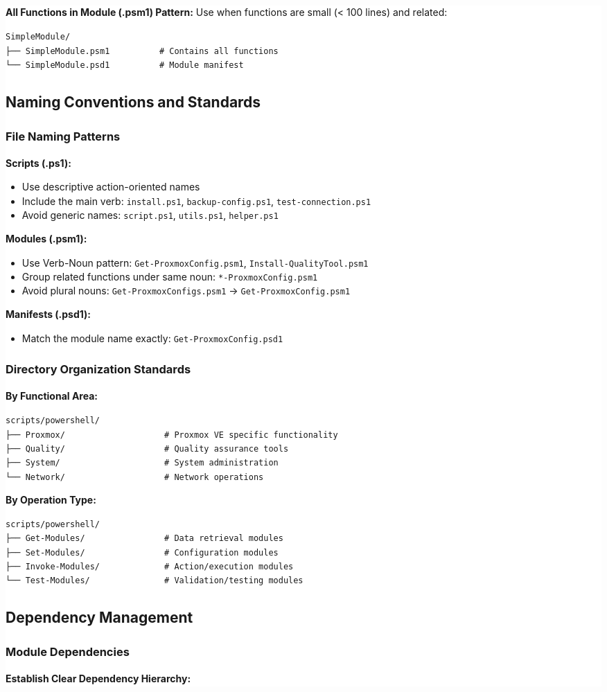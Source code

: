 **All Functions in Module (.psm1) Pattern:**
Use when functions are small (< 100 lines) and related:

```text
SimpleModule/
├── SimpleModule.psm1          # Contains all functions
└── SimpleModule.psd1          # Module manifest
```

## Naming Conventions and Standards

### File Naming Patterns

**Scripts (.ps1):**

- Use descriptive action-oriented names
- Include the main verb: `install.ps1`, `backup-config.ps1`, `test-connection.ps1`
- Avoid generic names: `script.ps1`, `utils.ps1`, `helper.ps1`

**Modules (.psm1):**

- Use Verb-Noun pattern: `Get-ProxmoxConfig.psm1`, `Install-QualityTool.psm1`
- Group related functions under same noun: `*-ProxmoxConfig.psm1`
- Avoid plural nouns: `Get-ProxmoxConfigs.psm1` → `Get-ProxmoxConfig.psm1`

**Manifests (.psd1):**

- Match the module name exactly: `Get-ProxmoxConfig.psd1`

### Directory Organization Standards

**By Functional Area:**

```
scripts/powershell/
├── Proxmox/                    # Proxmox VE specific functionality
├── Quality/                    # Quality assurance tools
├── System/                     # System administration
└── Network/                    # Network operations
```

**By Operation Type:**

```
scripts/powershell/
├── Get-Modules/                # Data retrieval modules
├── Set-Modules/                # Configuration modules
├── Invoke-Modules/             # Action/execution modules
└── Test-Modules/               # Validation/testing modules
```

## Dependency Management

### Module Dependencies

**Establish Clear Dependency Hierarchy:**
